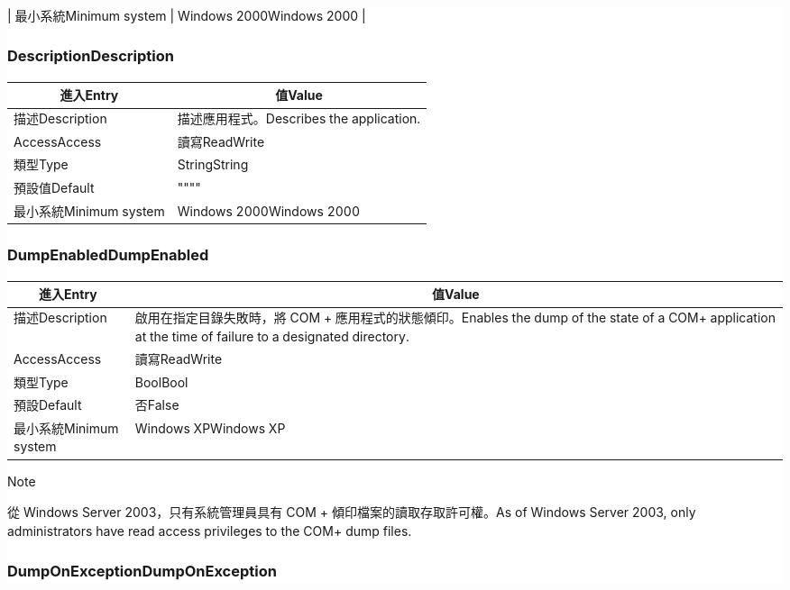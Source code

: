 | <span data-ttu-id="049b8-414">最小系統</span><span class="sxs-lookup"><span data-stu-id="049b8-414">Minimum system</span></span> | <span data-ttu-id="049b8-415">Windows 2000</span><span class="sxs-lookup"><span data-stu-id="049b8-415">Windows 2000</span></span>                                                                                                                |



 

### <a name="description"></a><span data-ttu-id="049b8-416">Description</span><span class="sxs-lookup"><span data-stu-id="049b8-416">Description</span></span>



| <span data-ttu-id="049b8-417">進入</span><span class="sxs-lookup"><span data-stu-id="049b8-417">Entry</span></span> | <span data-ttu-id="049b8-418">值</span><span class="sxs-lookup"><span data-stu-id="049b8-418">Value</span></span> |
|----------------|----------------------------|
| <span data-ttu-id="049b8-419">描述</span><span class="sxs-lookup"><span data-stu-id="049b8-419">Description</span></span>    | <span data-ttu-id="049b8-420">描述應用程式。</span><span class="sxs-lookup"><span data-stu-id="049b8-420">Describes the application.</span></span> |
| <span data-ttu-id="049b8-421">Access</span><span class="sxs-lookup"><span data-stu-id="049b8-421">Access</span></span>         | <span data-ttu-id="049b8-422">讀寫</span><span class="sxs-lookup"><span data-stu-id="049b8-422">ReadWrite</span></span>                  |
| <span data-ttu-id="049b8-423">類型</span><span class="sxs-lookup"><span data-stu-id="049b8-423">Type</span></span>           | <span data-ttu-id="049b8-424">String</span><span class="sxs-lookup"><span data-stu-id="049b8-424">String</span></span>                     |
| <span data-ttu-id="049b8-425">預設值</span><span class="sxs-lookup"><span data-stu-id="049b8-425">Default</span></span>        | <span data-ttu-id="049b8-426">""</span><span class="sxs-lookup"><span data-stu-id="049b8-426">""</span></span>                         |
| <span data-ttu-id="049b8-427">最小系統</span><span class="sxs-lookup"><span data-stu-id="049b8-427">Minimum system</span></span> | <span data-ttu-id="049b8-428">Windows 2000</span><span class="sxs-lookup"><span data-stu-id="049b8-428">Windows 2000</span></span>               |



 

### <a name="dumpenabled"></a><span data-ttu-id="049b8-429">DumpEnabled</span><span class="sxs-lookup"><span data-stu-id="049b8-429">DumpEnabled</span></span>



| <span data-ttu-id="049b8-430">進入</span><span class="sxs-lookup"><span data-stu-id="049b8-430">Entry</span></span> | <span data-ttu-id="049b8-431">值</span><span class="sxs-lookup"><span data-stu-id="049b8-431">Value</span></span> |
|----------------|-------------------------------------------------------------------------------------------------------|
| <span data-ttu-id="049b8-432">描述</span><span class="sxs-lookup"><span data-stu-id="049b8-432">Description</span></span>    | <span data-ttu-id="049b8-433">啟用在指定目錄失敗時，將 COM + 應用程式的狀態傾印。</span><span class="sxs-lookup"><span data-stu-id="049b8-433">Enables the dump of the state of a COM+ application at the time of failure to a designated directory.</span></span> |
| <span data-ttu-id="049b8-434">Access</span><span class="sxs-lookup"><span data-stu-id="049b8-434">Access</span></span>         | <span data-ttu-id="049b8-435">讀寫</span><span class="sxs-lookup"><span data-stu-id="049b8-435">ReadWrite</span></span>                                                                                             |
| <span data-ttu-id="049b8-436">類型</span><span class="sxs-lookup"><span data-stu-id="049b8-436">Type</span></span>           | <span data-ttu-id="049b8-437">Bool</span><span class="sxs-lookup"><span data-stu-id="049b8-437">Bool</span></span>                                                                                                  |
| <span data-ttu-id="049b8-438">預設</span><span class="sxs-lookup"><span data-stu-id="049b8-438">Default</span></span>        | <span data-ttu-id="049b8-439">否</span><span class="sxs-lookup"><span data-stu-id="049b8-439">False</span></span>                                                                                                 |
| <span data-ttu-id="049b8-440">最小系統</span><span class="sxs-lookup"><span data-stu-id="049b8-440">Minimum system</span></span> | <span data-ttu-id="049b8-441">Windows XP</span><span class="sxs-lookup"><span data-stu-id="049b8-441">Windows XP</span></span>                                                                                            |



 

> [!Note]  
> <span data-ttu-id="049b8-442">從 Windows Server 2003，只有系統管理員具有 COM + 傾印檔案的讀取存取許可權。</span><span class="sxs-lookup"><span data-stu-id="049b8-442">As of Windows Server 2003, only administrators have read access privileges to the COM+ dump files.</span></span>

 

### <a name="dumponexception"></a><span data-ttu-id="049b8-443">DumpOnException</span><span class="sxs-lookup"><span data-stu-id="049b8-443">DumpOnException</span></span>
